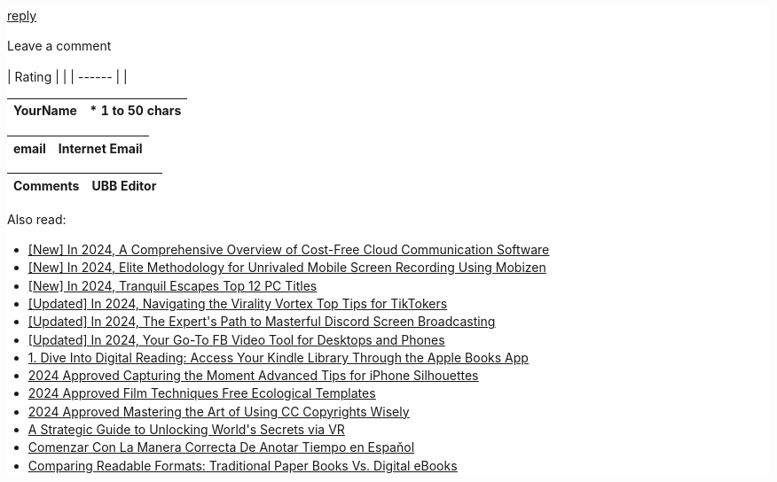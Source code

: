 [reply](https://tools.techidaily.com/epubor/products/) 

Leave a comment

| Rating |  |
| ------ |  |

| YourName | \*  1 to 50 chars |
| -------- | ----------------- |

| email | Internet Email |
| ----- | -------------- |

| Comments | UBB Editor |
| -------- | ---------- |

<ins class="adsbygoogle"
     style="display:block"
     data-ad-format="autorelaxed"
     data-ad-client="ca-pub-7571918770474297"
     data-ad-slot="1223367746"></ins>



<ins class="adsbygoogle"
     style="display:block"
     data-ad-client="ca-pub-7571918770474297"
     data-ad-slot="8358498916"
     data-ad-format="auto"
     data-full-width-responsive="true"></ins>

<span class="atpl-alsoreadstyle">Also read:</span>
<div><ul>
<li><a href="https://screen-video-capture.techidaily.com/new-in-2024-a-comprehensive-overview-of-cost-free-cloud-communication-software/"><u>[New] In 2024, A Comprehensive Overview of Cost-Free Cloud Communication Software</u></a></li>
<li><a href="https://screen-activity-recording.techidaily.com/new-in-2024-elite-methodology-for-unrivaled-mobile-screen-recording-using-mobizen/"><u>[New] In 2024, Elite Methodology for Unrivaled Mobile Screen Recording Using Mobizen</u></a></li>
<li><a href="https://video-screen-grab.techidaily.com/new-in-2024-tranquil-escapes-top-12-pc-titles/"><u>[New] In 2024, Tranquil Escapes  Top 12 PC Titles</u></a></li>
<li><a href="https://tiktok-video-recordings.techidaily.com/updated-in-2024-navigating-the-virality-vortex-top-tips-for-tiktokers/"><u>[Updated] In 2024, Navigating the Virality Vortex  Top Tips for TikTokers</u></a></li>
<li><a href="https://discord-videos.techidaily.com/updated-in-2024-the-experts-path-to-masterful-discord-screen-broadcasting/"><u>[Updated] In 2024, The Expert's Path to Masterful Discord Screen Broadcasting</u></a></li>
<li><a href="https://facebook-video-files.techidaily.com/updated-in-2024-your-go-to-fb-video-tool-for-desktops-and-phones/"><u>[Updated] In 2024, Your Go-To FB Video Tool for Desktops and Phones</u></a></li>
<li><a href="https://solve-outstanding.techidaily.com/1-dive-into-digital-reading-access-your-kindle-library-through-the-apple-books-app/"><u>1. Dive Into Digital Reading: Access Your Kindle Library Through the Apple Books App</u></a></li>
<li><a href="https://fox-blue.techidaily.com/2024-approved-capturing-the-moment-advanced-tips-for-iphone-silhouettes/"><u>2024 Approved  Capturing the Moment  Advanced Tips for iPhone Silhouettes</u></a></li>
<li><a href="https://fox-blue.techidaily.com/2024-approved-film-techniques-free-ecological-templates/"><u>2024 Approved  Film Techniques  Free Ecological Templates</u></a></li>
<li><a href="https://youtube-help.techidaily.com/2024-approved-mastering-the-art-of-using-cc-copyrights-wisely/"><u>2024 Approved  Mastering the Art of Using CC Copyrights Wisely</u></a></li>
<li><a href="https://fox-links.techidaily.com/a-strategic-guide-to-unlocking-worlds-secrets-via-vr/"><u>A Strategic Guide to Unlocking World's Secrets via VR</u></a></li>
<li><a href="https://mondly-stories.techidaily.com/comenzar-con-la-manera-correcta-de-anotar-tiempo-en-espanol/"><u>Comenzar Con La Manera Correcta De Anotar Tiempo en Espaňol</u></a></li>
<li><a href="https://solve-outstanding.techidaily.com/comparing-readable-formats-traditional-paper-books-vs-digital-ebooks/"><u>Comparing Readable Formats: Traditional Paper Books Vs. Digital eBooks</u></a></li>